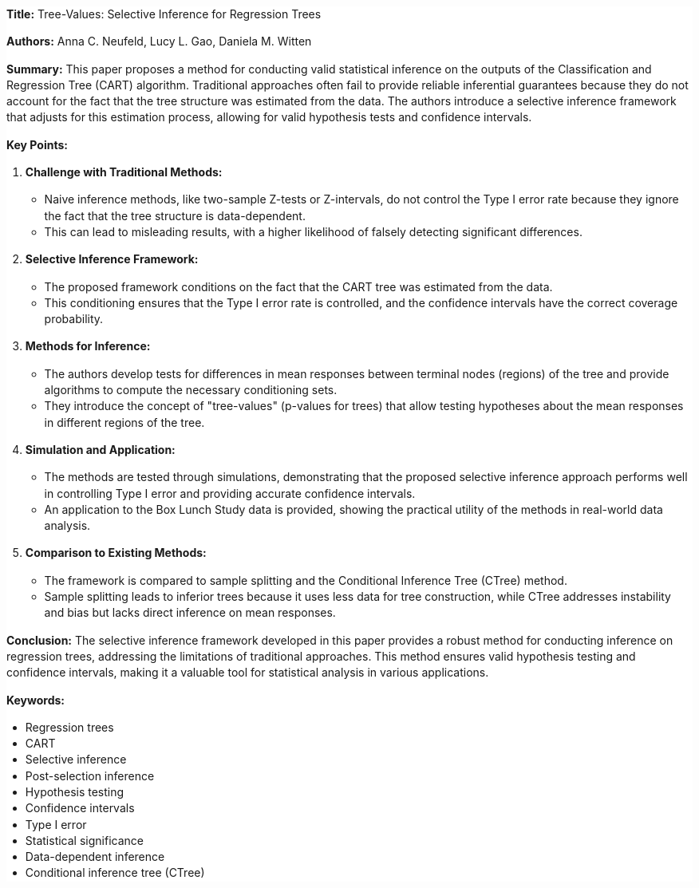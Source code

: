 **Title:** Tree-Values: Selective Inference for Regression Trees

**Authors:** Anna C. Neufeld, Lucy L. Gao, Daniela M. Witten

**Summary:**
This paper proposes a method for conducting valid statistical inference on the outputs of the Classification and Regression Tree (CART) algorithm. Traditional approaches often fail to provide reliable inferential guarantees because they do not account for the fact that the tree structure was estimated from the data. The authors introduce a selective inference framework that adjusts for this estimation process, allowing for valid hypothesis tests and confidence intervals.

**Key Points:**

1. **Challenge with Traditional Methods:**
   - Naive inference methods, like two-sample Z-tests or Z-intervals, do not control the Type I error rate because they ignore the fact that the tree structure is data-dependent.
   - This can lead to misleading results, with a higher likelihood of falsely detecting significant differences.

2. **Selective Inference Framework:**
   - The proposed framework conditions on the fact that the CART tree was estimated from the data.
   - This conditioning ensures that the Type I error rate is controlled, and the confidence intervals have the correct coverage probability.

3. **Methods for Inference:**
   - The authors develop tests for differences in mean responses between terminal nodes (regions) of the tree and provide algorithms to compute the necessary conditioning sets.
   - They introduce the concept of "tree-values" (p-values for trees) that allow testing hypotheses about the mean responses in different regions of the tree.

4. **Simulation and Application:**
   - The methods are tested through simulations, demonstrating that the proposed selective inference approach performs well in controlling Type I error and providing accurate confidence intervals.
   - An application to the Box Lunch Study data is provided, showing the practical utility of the methods in real-world data analysis.

5. **Comparison to Existing Methods:**
   - The framework is compared to sample splitting and the Conditional Inference Tree (CTree) method.
   - Sample splitting leads to inferior trees because it uses less data for tree construction, while CTree addresses instability and bias but lacks direct inference on mean responses.

**Conclusion:**
The selective inference framework developed in this paper provides a robust method for conducting inference on regression trees, addressing the limitations of traditional approaches. This method ensures valid hypothesis testing and confidence intervals, making it a valuable tool for statistical analysis in various applications.

**Keywords:**
- Regression trees
- CART
- Selective inference
- Post-selection inference
- Hypothesis testing
- Confidence intervals
- Type I error
- Statistical significance
- Data-dependent inference
- Conditional inference tree (CTree)
